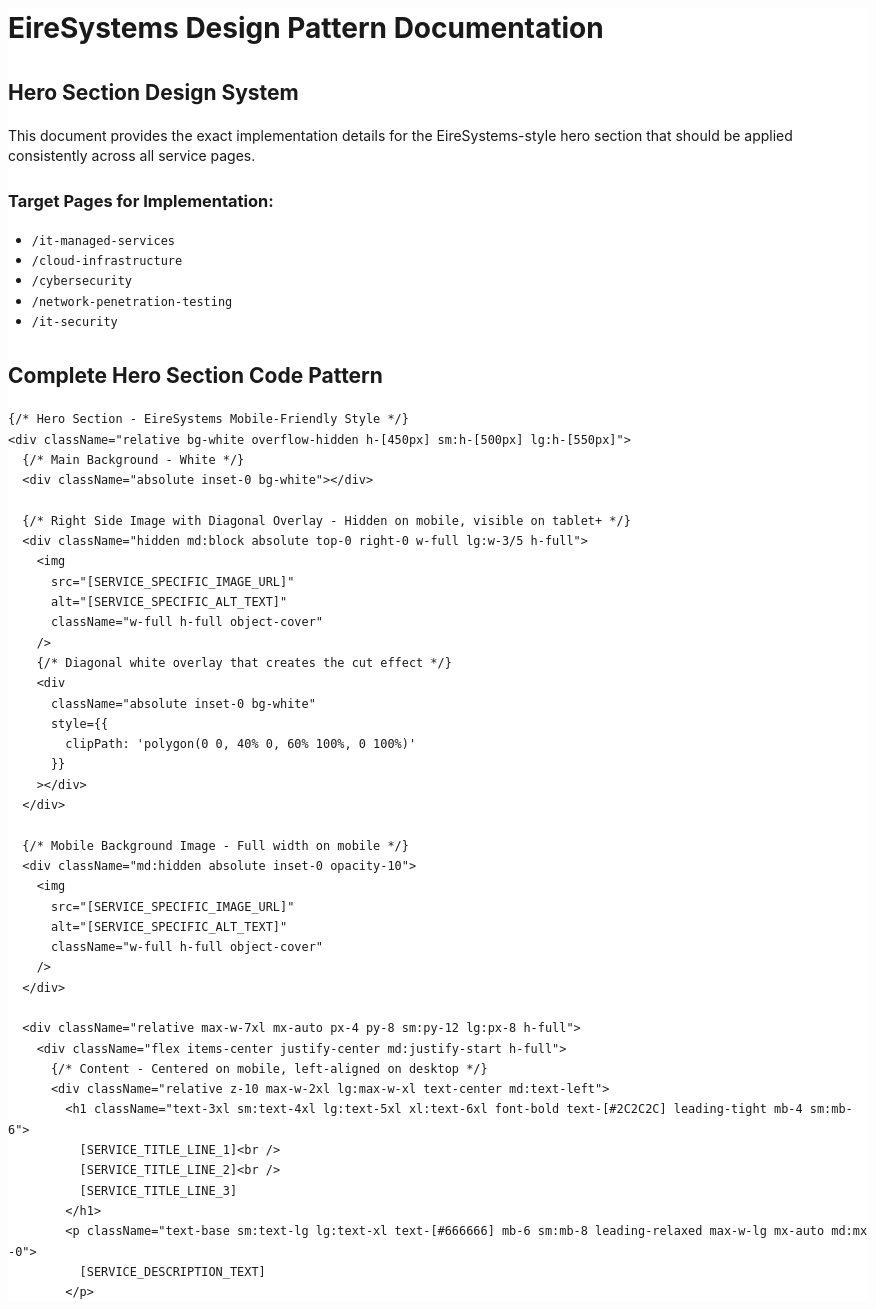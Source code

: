 # EireSystems Design Pattern Documentation

## Hero Section Design System

This document provides the exact implementation details for the EireSystems-style hero section that should be applied consistently across all service pages.

### Target Pages for Implementation:
- `/it-managed-services`
- `/cloud-infrastructure` 
- `/cybersecurity`
- `/network-penetration-testing`
- `/it-security`

## Complete Hero Section Code Pattern

```tsx
{/* Hero Section - EireSystems Mobile-Friendly Style */}
<div className="relative bg-white overflow-hidden h-[450px] sm:h-[500px] lg:h-[550px]">
  {/* Main Background - White */}
  <div className="absolute inset-0 bg-white"></div>
  
  {/* Right Side Image with Diagonal Overlay - Hidden on mobile, visible on tablet+ */}
  <div className="hidden md:block absolute top-0 right-0 w-full lg:w-3/5 h-full">
    <img
      src="[SERVICE_SPECIFIC_IMAGE_URL]"
      alt="[SERVICE_SPECIFIC_ALT_TEXT]"
      className="w-full h-full object-cover"
    />
    {/* Diagonal white overlay that creates the cut effect */}
    <div 
      className="absolute inset-0 bg-white"
      style={{
        clipPath: 'polygon(0 0, 40% 0, 60% 100%, 0 100%)'
      }}
    ></div>
  </div>
  
  {/* Mobile Background Image - Full width on mobile */}
  <div className="md:hidden absolute inset-0 opacity-10">
    <img
      src="[SERVICE_SPECIFIC_IMAGE_URL]"
      alt="[SERVICE_SPECIFIC_ALT_TEXT]"
      className="w-full h-full object-cover"
    />
  </div>
  
  <div className="relative max-w-7xl mx-auto px-4 py-8 sm:py-12 lg:px-8 h-full">
    <div className="flex items-center justify-center md:justify-start h-full">
      {/* Content - Centered on mobile, left-aligned on desktop */}
      <div className="relative z-10 max-w-2xl lg:max-w-xl text-center md:text-left">
        <h1 className="text-3xl sm:text-4xl lg:text-5xl xl:text-6xl font-bold text-[#2C2C2C] leading-tight mb-4 sm:mb-6">
          [SERVICE_TITLE_LINE_1]<br />
          [SERVICE_TITLE_LINE_2]<br />
          [SERVICE_TITLE_LINE_3]
        </h1>
        <p className="text-base sm:text-lg lg:text-xl text-[#666666] mb-6 sm:mb-8 leading-relaxed max-w-lg mx-auto md:mx-0">
          [SERVICE_DESCRIPTION_TEXT]
        </p>
```